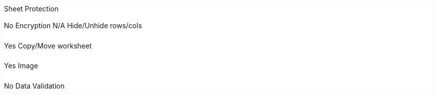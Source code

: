 Sheet Protection
</td>
<td>
No
</td>
</tr>
<tr>
<td>

</td>
<td>
Encryption
</td>
<td>
N/A
</td>
</tr>
<tr>
<td>
Hide/Unhide rows/cols<br/><br/></td>
<td>

</td>
<td>
Yes
</td>
</tr>
<tr>
<td>
Copy/Move worksheet<br/><br/></td>
<td>

</td>
<td>
Yes
</td>
</tr>
<tr>
<td>
Image<br/><br/></td>
<td>

</td>
<td>
No
</td>
</tr>
<tr>
<td>
Data Validation
</td>
<td>
